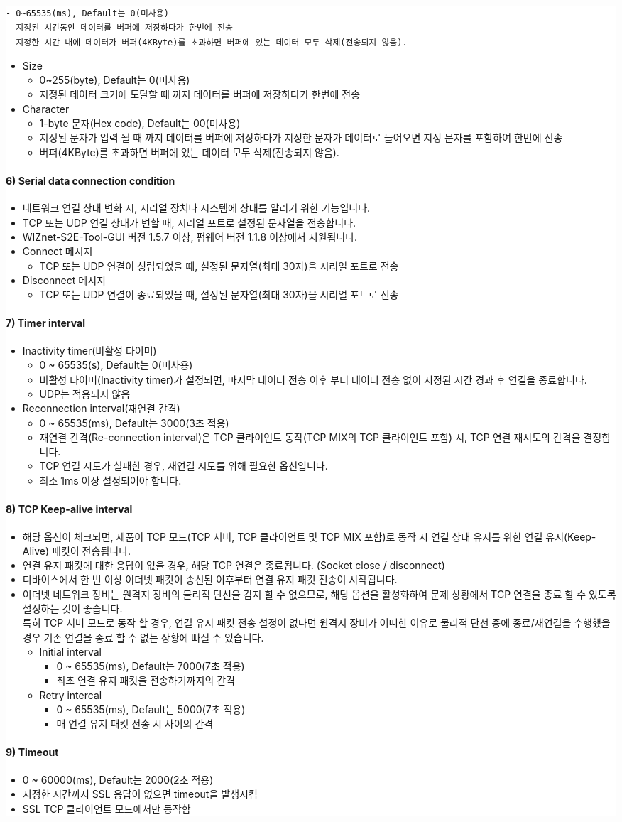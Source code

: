     - 0~65535(ms), Default는 0(미사용)
    - 지정된 시간동안 데이터를 버퍼에 저장하다가 한번에 전송
    - 지정한 시간 내에 데이터가 버퍼(4KByte)를 초과하면 버퍼에 있는 데이터 모두 삭제(전송되지 않음).
  - Size
    - 0~255(byte), Default는 0(미사용)
    - 지정된 데이터 크기에 도달할 때 까지 데이터를 버퍼에 저장하다가 한번에 전송
  - Character
    - 1-byte 문자(Hex code), Default는 00(미사용)
    - 지정된 문자가 입력 될 때 까지 데이터를 버퍼에 저장하다가 지정한 문자가 데이터로 들어오면 지정 문자를 포함하여 한번에 전송
    - 버퍼(4KByte)를 초과하면 버퍼에 있는 데이터 모두 삭제(전송되지 않음).

  #### 6) Serial data connection condition
  - 네트워크 연결 상태 변화 시, 시리얼 장치나 시스템에 상태를 알리기 위한 기능입니다.
  - TCP 또는 UDP 연결 상태가 변할 때, 시리얼 포트로 설정된 문자열을 전송합니다.
  - WIZnet-S2E-Tool-GUI 버전 1.5.7 이상, 펌웨어 버전 1.1.8 이상에서 지원됩니다.
  - Connect 메시지
    - TCP 또는 UDP 연결이 성립되었을 때, 설정된 문자열(최대 30자)을 시리얼 포트로 전송
  - Disconnect 메시지
    - TCP 또는 UDP 연결이 종료되었을 때, 설정된 문자열(최대 30자)을 시리얼 포트로 전송

  
#### 7) Timer interval
  - Inactivity timer(비활성 타이머)
    - 0 ~ 65535(s), Default는 0(미사용)
    - 비활성 타이머(Inactivity timer)가 설정되면, 마지막 데이터 전송 이후 부터 데이터 전송 없이 지정된 시간 경과 후 연결을 종료합니다.
    - UDP는 적용되지 않음
  - Reconnection interval(재연결 간격)
    - 0 ~ 65535(ms), Default는 3000(3초 적용)
    - 재연결 간격(Re-connection interval)은 TCP 클라이언트 동작(TCP MIX의 TCP 클라이언트 포함) 시, TCP 연결 재시도의 간격을 결정합니다.
    - TCP 연결 시도가 실패한 경우, 재연결 시도를 위해 필요한 옵션입니다.
    - 최소 1ms 이상 설정되어야 합니다.

#### 8) TCP Keep-alive interval
- 해당 옵션이 체크되면, 제품이 TCP 모드(TCP 서버, TCP 클라이언트 및 TCP MIX 포함)로 동작 시 연결 상태 유지를 위한 연결 유지(Keep-Alive) 패킷이 전송됩니다.
- 연결 유지 패킷에 대한 응답이 없을 경우, 해당 TCP 연결은 종료됩니다. (Socket close / disconnect)
- 디바이스에서 한 번 이상 이더넷 패킷이 송신된 이후부터 연결 유지 패킷 전송이 시작됩니다.
- 이더넷 네트워크 장비는 원격지 장비의 물리적 단선을 감지 할 수 없으므로, 해당 옵션을 활성화하여 문제 상황에서 TCP 연결을 종료 할 수 있도록 설정하는 것이 좋습니다.<br />특히 TCP 서버 모드로 동작 할 경우, 연결 유지 패킷 전송 설정이 없다면 원격지 장비가 어떠한 이유로 물리적 단선 중에 종료/재연결을 수행했을 경우 기존 연결을 종료 할 수 없는 상황에 빠질 수 있습니다.
  - Initial interval
    - 0 ~ 65535(ms), Default는 7000(7초 적용)
    - 최초 연결 유지 패킷을 전송하기까지의 간격
  - Retry intercal
    - 0 ~ 65535(ms), Default는 5000(7초 적용)
    - 매 연결 유지 패킷 전송 시 사이의 간격

#### 9) Timeout
  - 0 ~ 60000(ms), Default는 2000(2초 적용)
  - 지정한 시간까지 SSL 응답이 없으면 timeout을 발생시킴
  - SSL TCP 클라이언트 모드에서만 동작함
